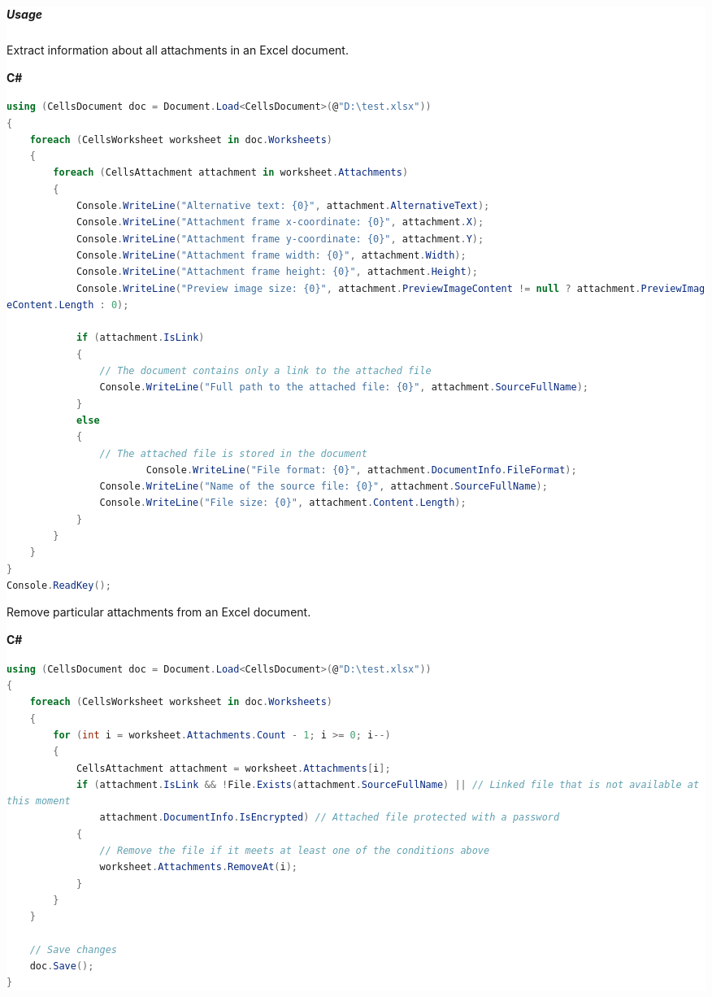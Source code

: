 ##### Usage

Extract information about all attachments in an Excel document.

**C#**

```csharp
using (CellsDocument doc = Document.Load<CellsDocument>(@"D:\test.xlsx"))
{
    foreach (CellsWorksheet worksheet in doc.Worksheets)
    {
        foreach (CellsAttachment attachment in worksheet.Attachments)
        {
            Console.WriteLine("Alternative text: {0}", attachment.AlternativeText);
            Console.WriteLine("Attachment frame x-coordinate: {0}", attachment.X);
            Console.WriteLine("Attachment frame y-coordinate: {0}", attachment.Y);
            Console.WriteLine("Attachment frame width: {0}", attachment.Width);
            Console.WriteLine("Attachment frame height: {0}", attachment.Height);
            Console.WriteLine("Preview image size: {0}", attachment.PreviewImageContent != null ? attachment.PreviewImageContent.Length : 0);

            if (attachment.IsLink)
            {
                // The document contains only a link to the attached file
                Console.WriteLine("Full path to the attached file: {0}", attachment.SourceFullName);
            }
            else
            {
                // The attached file is stored in the document
                        Console.WriteLine("File format: {0}", attachment.DocumentInfo.FileFormat);
                Console.WriteLine("Name of the source file: {0}", attachment.SourceFullName);
                Console.WriteLine("File size: {0}", attachment.Content.Length);
            }
        }
    }
}
Console.ReadKey();
```

Remove particular attachments from an Excel document.

**C#**

```csharp
using (CellsDocument doc = Document.Load<CellsDocument>(@"D:\test.xlsx"))
{
    foreach (CellsWorksheet worksheet in doc.Worksheets)
    {
        for (int i = worksheet.Attachments.Count - 1; i >= 0; i--)
        {
            CellsAttachment attachment = worksheet.Attachments[i];
            if (attachment.IsLink && !File.Exists(attachment.SourceFullName) || // Linked file that is not available at this moment
                attachment.DocumentInfo.IsEncrypted) // Attached file protected with a password
            {
                // Remove the file if it meets at least one of the conditions above
                worksheet.Attachments.RemoveAt(i);
            }
        }
    }

    // Save changes
    doc.Save();
}
```
